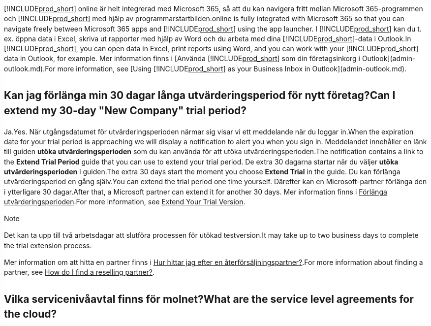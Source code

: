 [!INCLUDE[prod_short](includes/prod_short.md)] <span data-ttu-id="a8d9f-183">online är helt integrerad med Microsoft 365, så att du kan navigera fritt mellan Microsoft 365-programmen och [!INCLUDE[prod_short](includes/prod_short.md)] med hjälp av programmarstartbilden.</span><span class="sxs-lookup"><span data-stu-id="a8d9f-183">online is fully integrated with Microsoft 365 so that you can navigate freely between Microsoft 365 apps and [!INCLUDE[prod_short](includes/prod_short.md)] using the app launcher.</span></span> <span data-ttu-id="a8d9f-184">I [!INCLUDE[prod_short](includes/prod_short.md)] kan du t. ex. öppna data i Excel, skriva ut rapporter med hjälp av Word och du arbeta med dina [!INCLUDE[prod_short](includes/prod_short.md)]-data i Outlook.</span><span class="sxs-lookup"><span data-stu-id="a8d9f-184">In [!INCLUDE[prod_short](includes/prod_short.md)], you can open data in Excel, print reports using Word, and you can work with your [!INCLUDE[prod_short](includes/prod_short.md)] data in Outlook, for example.</span></span> <span data-ttu-id="a8d9f-185">Mer information finns i [Använda [!INCLUDE[prod_short](includes/prod_short.md)] som din företagsinkorg i Outlook](admin-outlook.md).</span><span class="sxs-lookup"><span data-stu-id="a8d9f-185">For more information, see [Using [!INCLUDE[prod_short](includes/prod_short.md)] as your Business Inbox in Outlook](admin-outlook.md).</span></span>  

## <a name="can-i-extend-my-30-day-new-company-trial-period"></a><span data-ttu-id="a8d9f-186">Kan jag förlänga min 30 dagar långa utvärderingsperiod för nytt företag?</span><span class="sxs-lookup"><span data-stu-id="a8d9f-186">Can I extend my 30-day "New Company" trial period?</span></span>
<span data-ttu-id="a8d9f-187">Ja.</span><span class="sxs-lookup"><span data-stu-id="a8d9f-187">Yes.</span></span> <span data-ttu-id="a8d9f-188">När utgångsdatumet för utvärderingsperioden närmar sig visar vi ett meddelande när du loggar in.</span><span class="sxs-lookup"><span data-stu-id="a8d9f-188">When the expiration date for your trial period is approaching we will display a notification to alert you when you sign in.</span></span> <span data-ttu-id="a8d9f-189">Meddelandet innehåller en länk till guiden **utöka utvärderingsperioden** som du kan använda för att utöka utvärderingsperioden.</span><span class="sxs-lookup"><span data-stu-id="a8d9f-189">The notification contains a link to the **Extend Trial Period** guide that you can use to extend your trial period.</span></span> <span data-ttu-id="a8d9f-190">De extra 30 dagarna startar när du väljer **utöka utvärderingsperioden** i guiden.</span><span class="sxs-lookup"><span data-stu-id="a8d9f-190">The extra 30 days start the moment you choose **Extend Trial** in the guide.</span></span> <span data-ttu-id="a8d9f-191">Du kan förlänga utvärderingsperiod en gång själv.</span><span class="sxs-lookup"><span data-stu-id="a8d9f-191">You can extend the trial period one time yourself.</span></span> <span data-ttu-id="a8d9f-192">Därefter kan en Microsoft-partner förlänga den i ytterligare 30 dagar.</span><span class="sxs-lookup"><span data-stu-id="a8d9f-192">After that, a Microsoft partner can extend it for another 30 days.</span></span> <span data-ttu-id="a8d9f-193">Mer information finns i [Förlänga utvärderingsperioden](admin-extend-trial.md).</span><span class="sxs-lookup"><span data-stu-id="a8d9f-193">For more information, see [Extend Your Trial Version](admin-extend-trial.md).</span></span>

> [!NOTE]
> <span data-ttu-id="a8d9f-194">Det kan ta upp till två arbetsdagar att slutföra processen för utökad testversion.</span><span class="sxs-lookup"><span data-stu-id="a8d9f-194">It may take up to two business days to complete the trial extension process.</span></span>  

<span data-ttu-id="a8d9f-195">Mer information om att hitta en partner finns i [Hur hittar jag efter en återförsäljningspartner?](#findpartner).</span><span class="sxs-lookup"><span data-stu-id="a8d9f-195">For more information about finding a partner, see [How do I find a reselling partner?](#findpartner).</span></span>  

## <a name="what-are-the-service-level-agreements-for-the-cloud"></a><span data-ttu-id="a8d9f-196">Vilka servicenivåavtal finns för molnet?</span><span class="sxs-lookup"><span data-stu-id="a8d9f-196">What are the service level agreements for the cloud?</span></span>
